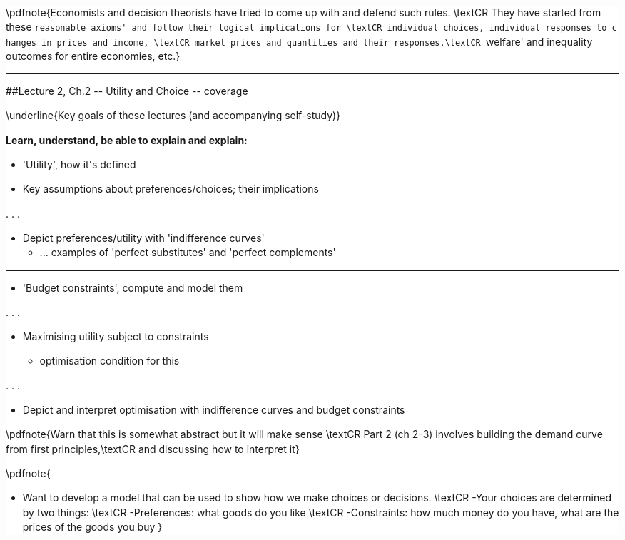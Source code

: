 \pdfnote{Economists and decision theorists have tried to come up with and defend such rules.
\textCR They have started from these `reasonable axioms' and follow their logical implications for \textCR
individual choices, individual responses to changes in prices and income, \textCR
market prices and quantities and their responses,\textCR
`welfare' and inequality outcomes for entire economies, etc.}

***



##Lecture 2, Ch.2 -- Utility and Choice -- coverage

\underline{Key goals of these lectures (and accompanying self-study)}

**Learn, understand, be able to explain and explain:**

- 'Utility', how it's defined

- Key assumptions about preferences/choices; their implications


. . .


- Depict preferences/utility with 'indifference curves'
    - ... examples of 'perfect substitutes' and 'perfect complements'


***



- 'Budget constraints', compute and model them


. . .


- Maximising utility subject to constraints
    - optimisation condition for this

    <!---
    price ratios \& mgnl rates of substn.
    -->


. . .

- Depict and interpret optimisation with indifference curves and budget constraints

\pdfnote{Warn that this is somewhat abstract but it will make sense \textCR
 Part 2 (ch 2-3) involves building the demand curve from first principles,\textCR
  and discussing how to interpret it}

\pdfnote{
- Want to develop a model that can be used to show how we make choices or decisions. \textCR
-Your choices are determined by two things: \textCR
-Preferences: what goods do you like  \textCR
-Constraints: how much money do you have, what are the prices of the goods you buy
}



